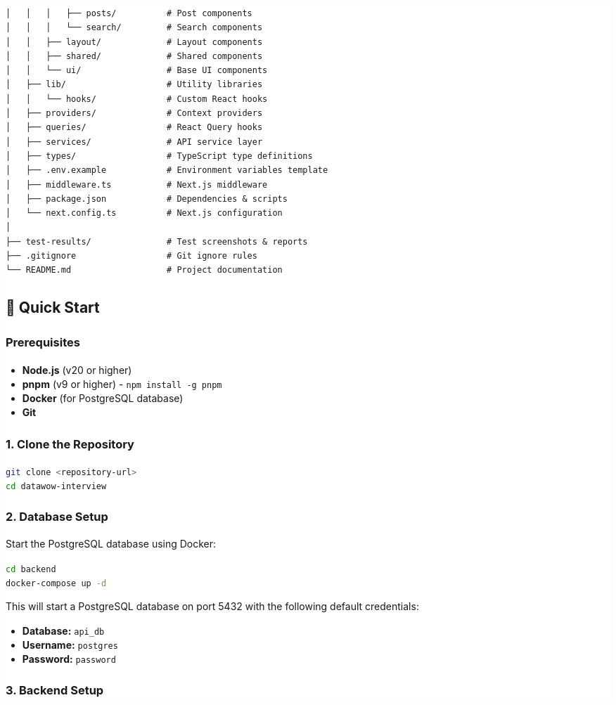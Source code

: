 ```
│   │   │   ├── posts/          # Post components
│   │   │   └── search/         # Search components
│   │   ├── layout/             # Layout components
│   │   ├── shared/             # Shared components
│   │   └── ui/                 # Base UI components
│   ├── lib/                    # Utility libraries
│   │   └── hooks/              # Custom React hooks
│   ├── providers/              # Context providers
│   ├── queries/                # React Query hooks
│   ├── services/               # API service layer
│   ├── types/                  # TypeScript type definitions
│   ├── .env.example            # Environment variables template
│   ├── middleware.ts           # Next.js middleware
│   ├── package.json            # Dependencies & scripts
│   └── next.config.ts          # Next.js configuration
│
├── test-results/               # Test screenshots & reports
├── .gitignore                  # Git ignore rules
└── README.md                   # Project documentation
```

## 🚀 Quick Start

### Prerequisites

- **Node.js** (v20 or higher)
- **pnpm** (v9 or higher) - `npm install -g pnpm`
- **Docker** (for PostgreSQL database)
- **Git**

### 1. Clone the Repository

```bash
git clone <repository-url>
cd datawow-interview
```

### 2. Database Setup

Start the PostgreSQL database using Docker:

```bash
cd backend
docker-compose up -d
```

This will start a PostgreSQL database on port 5432 with the following default credentials:
- **Database:** `api_db`
- **Username:** `postgres` 
- **Password:** `password`

### 3. Backend Setup
